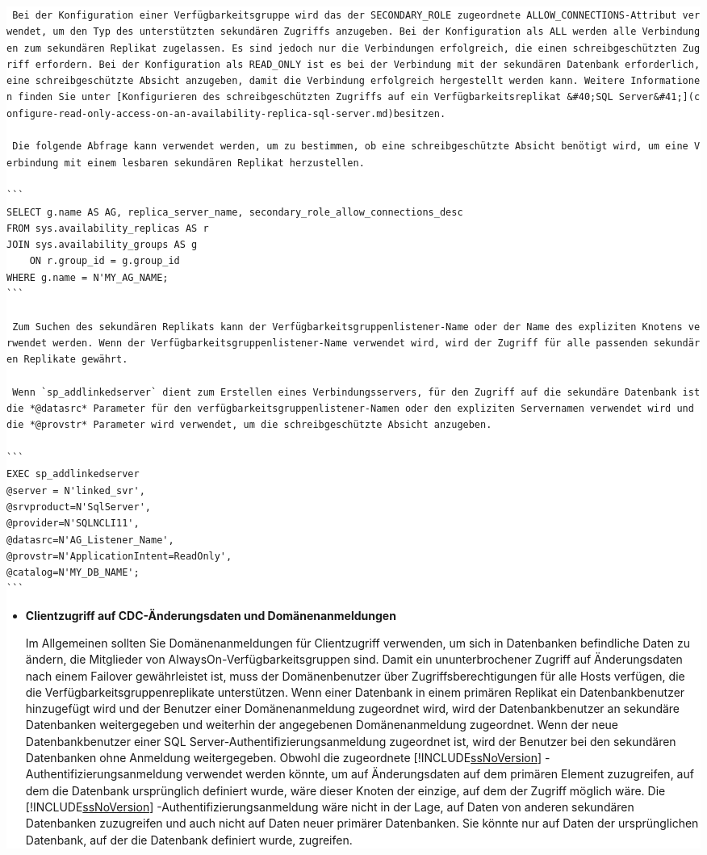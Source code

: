      Bei der Konfiguration einer Verfügbarkeitsgruppe wird das der SECONDARY_ROLE zugeordnete ALLOW_CONNECTIONS-Attribut verwendet, um den Typ des unterstützten sekundären Zugriffs anzugeben. Bei der Konfiguration als ALL werden alle Verbindungen zum sekundären Replikat zugelassen. Es sind jedoch nur die Verbindungen erfolgreich, die einen schreibgeschützten Zugriff erfordern. Bei der Konfiguration als READ_ONLY ist es bei der Verbindung mit der sekundären Datenbank erforderlich, eine schreibgeschützte Absicht anzugeben, damit die Verbindung erfolgreich hergestellt werden kann. Weitere Informationen finden Sie unter [Konfigurieren des schreibgeschützten Zugriffs auf ein Verfügbarkeitsreplikat &#40;SQL Server&#41;](configure-read-only-access-on-an-availability-replica-sql-server.md)besitzen.  
  
     Die folgende Abfrage kann verwendet werden, um zu bestimmen, ob eine schreibgeschützte Absicht benötigt wird, um eine Verbindung mit einem lesbaren sekundären Replikat herzustellen.  
  
    ```  
    SELECT g.name AS AG, replica_server_name, secondary_role_allow_connections_desc  
    FROM sys.availability_replicas AS r  
    JOIN sys.availability_groups AS g  
        ON r.group_id = g.group_id  
    WHERE g.name = N'MY_AG_NAME;  
    ```  
  
     Zum Suchen des sekundären Replikats kann der Verfügbarkeitsgruppenlistener-Name oder der Name des expliziten Knotens verwendet werden. Wenn der Verfügbarkeitsgruppenlistener-Name verwendet wird, wird der Zugriff für alle passenden sekundären Replikate gewährt.  
  
     Wenn `sp_addlinkedserver` dient zum Erstellen eines Verbindungsservers, für den Zugriff auf die sekundäre Datenbank ist die *@datasrc* Parameter für den verfügbarkeitsgruppenlistener-Namen oder den expliziten Servernamen verwendet wird und die *@provstr* Parameter wird verwendet, um die schreibgeschützte Absicht anzugeben.  
  
    ```  
    EXEC sp_addlinkedserver   
    @server = N'linked_svr',   
    @srvproduct=N'SqlServer',  
    @provider=N'SQLNCLI11',   
    @datasrc=N'AG_Listener_Name',   
    @provstr=N'ApplicationIntent=ReadOnly',   
    @catalog=N'MY_DB_NAME';  
    ```  
  
-   **Clientzugriff auf CDC-Änderungsdaten und Domänenanmeldungen**  
  
     Im Allgemeinen sollten Sie Domänenanmeldungen für Clientzugriff verwenden, um sich in Datenbanken befindliche Daten zu ändern, die Mitglieder von AlwaysOn-Verfügbarkeitsgruppen sind. Damit ein ununterbrochener Zugriff auf Änderungsdaten nach einem Failover gewährleistet ist, muss der Domänenbenutzer über Zugriffsberechtigungen für alle Hosts verfügen, die die Verfügbarkeitsgruppenreplikate unterstützen. Wenn einer Datenbank in einem primären Replikat ein Datenbankbenutzer hinzugefügt wird und der Benutzer einer Domänenanmeldung zugeordnet wird, wird der Datenbankbenutzer an sekundäre Datenbanken weitergegeben und weiterhin der angegebenen Domänenanmeldung zugeordnet. Wenn der neue Datenbankbenutzer einer SQL Server-Authentifizierungsanmeldung zugeordnet ist, wird der Benutzer bei den sekundären Datenbanken ohne Anmeldung weitergegeben. Obwohl die zugeordnete [!INCLUDE[ssNoVersion](../../../includes/ssnoversion-md.md)] -Authentifizierungsanmeldung verwendet werden könnte, um auf Änderungsdaten auf dem primären Element zuzugreifen, auf dem die Datenbank ursprünglich definiert wurde, wäre dieser Knoten der einzige, auf dem der Zugriff möglich wäre. Die [!INCLUDE[ssNoVersion](../../../includes/ssnoversion-md.md)] -Authentifizierungsanmeldung wäre nicht in der Lage, auf Daten von anderen sekundären Datenbanken zuzugreifen und auch nicht auf Daten neuer primärer Datenbanken. Sie könnte nur auf Daten der ursprünglichen Datenbank, auf der die Datenbank definiert wurde, zugreifen.  
  
